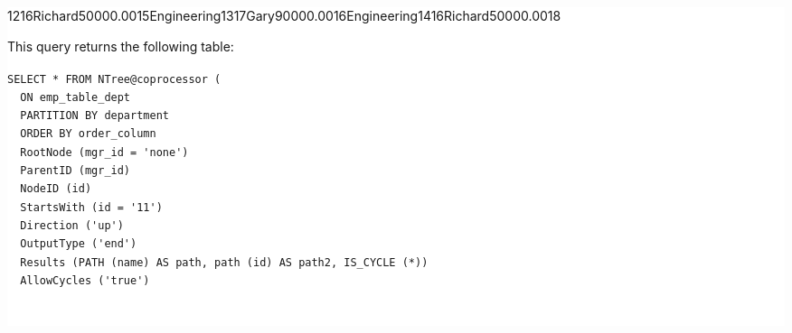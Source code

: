 <td class="entry nocellnorowborder" style="vertical-align:top;" headers="d348458e369" rowspan="1" colspan="1">12</td><td class="entry nocellnorowborder" style="vertical-align:top;" headers="d348458e371" rowspan="1" colspan="1">16</td><td class="entry nocellnorowborder" style="vertical-align:top;" headers="d348458e373" rowspan="1" colspan="1">Richard</td><td class="entry nocellnorowborder" style="vertical-align:top;" headers="d348458e375" rowspan="1" colspan="1">50000.00</td><td class="entry cell-norowborder" style="vertical-align:top;" headers="d348458e377" rowspan="1" colspan="1">15</td></tr><tr class="row"><td class="entry nocellnorowborder" style="vertical-align:top;" headers="d348458e367" rowspan="1" colspan="1">Engineering</td><td class="entry nocellnorowborder" style="vertical-align:top;" headers="d348458e369" rowspan="1" colspan="1">13</td><td class="entry nocellnorowborder" style="vertical-align:top;" headers="d348458e371" rowspan="1" colspan="1">17</td><td class="entry nocellnorowborder" style="vertical-align:top;" headers="d348458e373" rowspan="1" colspan="1">Gary</td><td class="entry nocellnorowborder" style="vertical-align:top;" headers="d348458e375" rowspan="1" colspan="1">90000.00</td><td class="entry cell-norowborder" style="vertical-align:top;" headers="d348458e377" rowspan="1" colspan="1">16</td></tr><tr class="row"><td class="entry row-nocellborder" style="vertical-align:top;" headers="d348458e367" rowspan="1" colspan="1">Engineering</td><td class="entry row-nocellborder" style="vertical-align:top;" headers="d348458e369" rowspan="1" colspan="1">14</td><td class="entry row-nocellborder" style="vertical-align:top;" headers="d348458e371" rowspan="1" colspan="1">16</td><td class="entry row-nocellborder" style="vertical-align:top;" headers="d348458e373" rowspan="1" colspan="1">Richard</td><td class="entry row-nocellborder" style="vertical-align:top;" headers="d348458e375" rowspan="1" colspan="1">50000.00</td><td class="entry cellrowborder" style="vertical-align:top;" headers="d348458e377" rowspan="1" colspan="1">18</td></tr></tbody></table></div>
<p class="p">This query returns the following table:</p><pre class="pre codeblock" xml:space="preserve"><code>SELECT * FROM NTree@coprocessor (
  ON emp_table_dept
  PARTITION BY department
  ORDER BY order_column
  RootNode (mgr_id = 'none')
  ParentID (mgr_id)
  NodeID (id)
  StartsWith (id = '11')
  <span>Direction ('up')</span>
  OutputType ('end')
  Results (PATH (name) AS path, path (id) AS path2, IS_CYCLE (*))
  AllowCycles ('true')